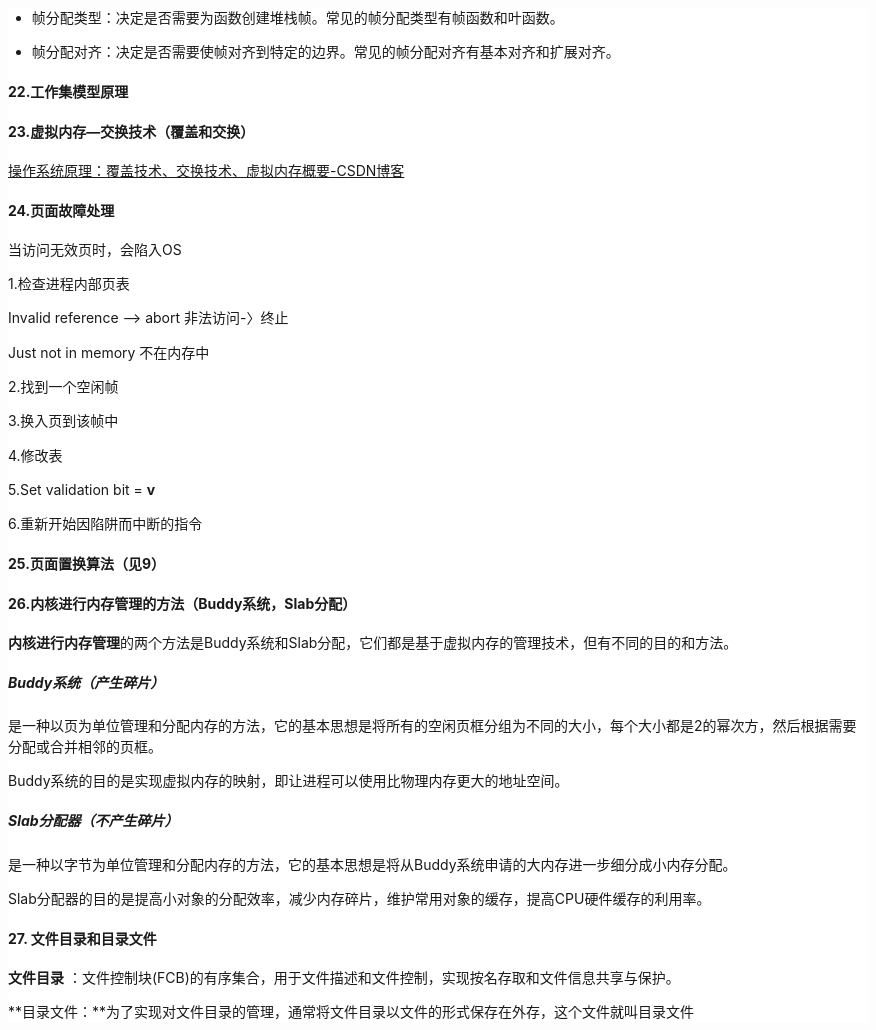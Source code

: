- 帧分配类型：决定是否需要为函数创建堆栈帧。常见的帧分配类型有帧函数和叶函数。

- 帧分配对齐：决定是否需要使帧对齐到特定的边界。常见的帧分配对齐有基本对齐和扩展对齐。

  

#### 22.工作集模型原理



#### 23.虚拟内存—交换技术（覆盖和交换）

[操作系统原理：覆盖技术、交换技术、虚拟内存概要-CSDN博客](https://blog.csdn.net/superSmart_Dong/article/details/116139514)



#### 24.页面故障处理

当访问无效页时，会陷入OS

1.检查进程内部页表

   Invalid reference —> abort 非法访问-〉终止

   Just not in memory 不在内存中

2.找到一个空闲帧

3.换入页到该帧中

4.修改表

5.Set validation bit = **v** 

6.重新开始因陷阱而中断的指令



#### 25.页面置换算法（见9）



#### 26.内核进行内存管理的方法（Buddy系统，Slab分配）

**内核进行内存管理**的两个方法是Buddy系统和Slab分配，它们都是基于虚拟内存的管理技术，但有不同的目的和方法。

##### Buddy系统（产生碎片）

是一种以页为单位管理和分配内存的方法，它的基本思想是将所有的空闲页框分组为不同的大小，每个大小都是2的幂次方，然后根据需要分配或合并相邻的页框。

Buddy系统的目的是实现虚拟内存的映射，即让进程可以使用比物理内存更大的地址空间。

##### Slab分配器（不产生碎片）

是一种以字节为单位管理和分配内存的方法，它的基本思想是将从Buddy系统申请的大内存进一步细分成小内存分配。

Slab分配器的目的是提高小对象的分配效率，减少内存碎片，维护常用对象的缓存，提高CPU硬件缓存的利用率。



#### 27. 文件目录和目录文件

**文件目录** ：文件控制块(FCB)的有序集合，用于文件描述和文件控制，实现按名存取和文件信息共享与保护。

**目录文件：**为了实现对文件目录的管理，通常将文件目录以文件的形式保存在外存，这个文件就叫目录文件
